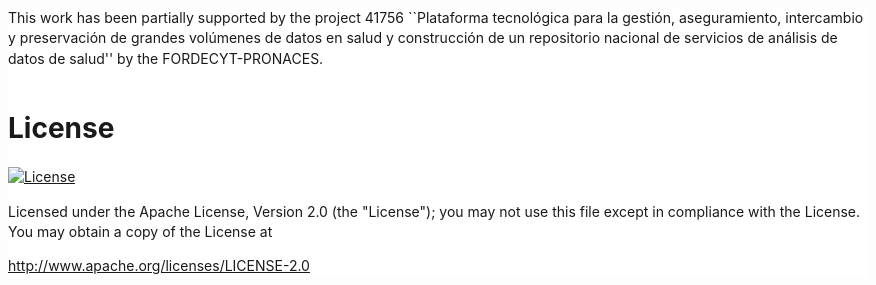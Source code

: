 This work has been partially supported by the project 41756 ``Plataforma tecnológica para la gestión, aseguramiento, intercambio y preservación de grandes volúmenes de datos en salud y construcción de un repositorio nacional de servicios de análisis de datos de salud'' by the  FORDECYT-PRONACES.


# License

[![License](https://img.shields.io/badge/License-Apache_2.0-blue.svg)](https://opensource.org/licenses/Apache-2.0)


Licensed under the Apache License, Version 2.0 (the "License"); you may not use this file except in compliance with the License. You may obtain a copy of the License at

http://www.apache.org/licenses/LICENSE-2.0
